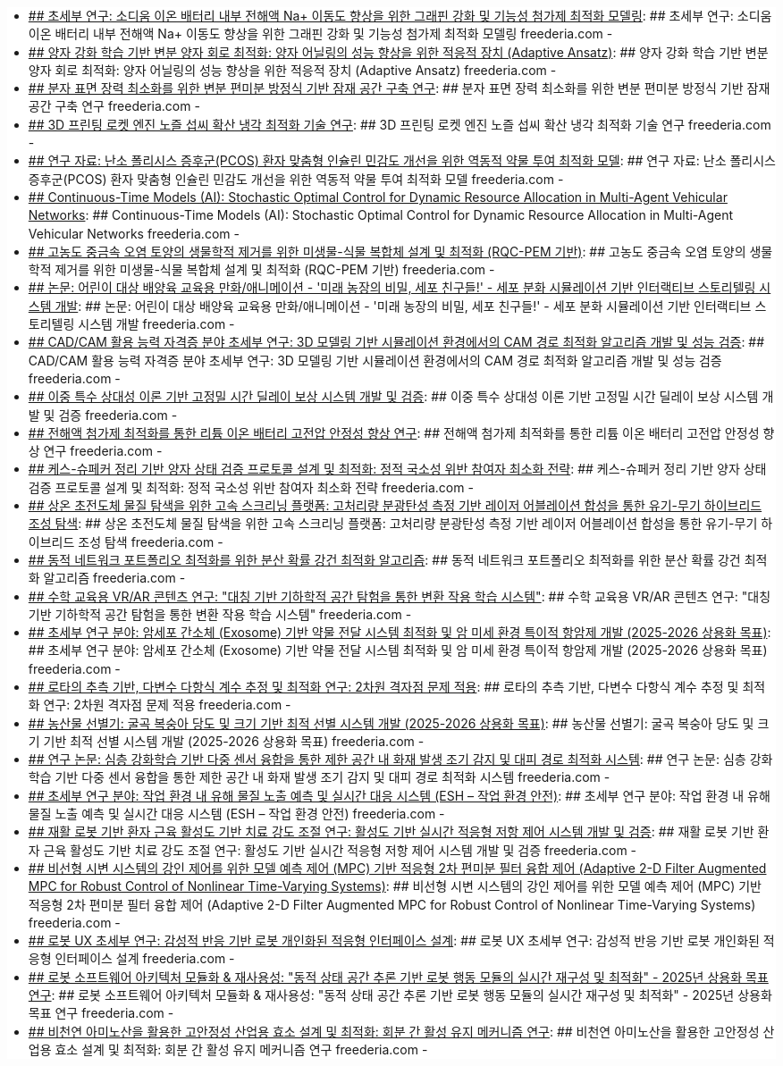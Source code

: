 - [## 초세부 연구: 소디움 이온 배터리 내부 전해액 Na+ 이동도 향상을 위한 그래핀 강화 및 기능성 첨가제 최적화 모델링](https://freederia.com/research/251912/): ## 초세부 연구: 소디움 이온 배터리 내부 전해액 Na+ 이동도 향상을 위한 그래핀 강화 및 기능성 첨가제 최적화 모델링 freederia.com -
- [## 양자 강화 학습 기반 변분 양자 회로 최적화: 양자 어닐링의 성능 향상을 위한 적응적 장치 (Adaptive Ansatz)](https://freederia.com/research/252168/): ## 양자 강화 학습 기반 변분 양자 회로 최적화: 양자 어닐링의 성능 향상을 위한 적응적 장치 (Adaptive Ansatz) freederia.com -
- [## 분자 표면 장력 최소화를 위한 변분 편미분 방정식 기반 잠재 공간 구축 연구](https://freederia.com/research/251657/): ## 분자 표면 장력 최소화를 위한 변분 편미분 방정식 기반 잠재 공간 구축 연구 freederia.com -
- [## 3D 프린팅 로켓 엔진 노즐 섭씨 확산 냉각 최적화 기술 연구](https://freederia.com/research/251913/): ## 3D 프린팅 로켓 엔진 노즐 섭씨 확산 냉각 최적화 기술 연구 freederia.com -
- [## 연구 자료: 난소 폴리시스 증후군(PCOS) 환자 맞춤형 인슐린 민감도 개선을 위한 역동적 약물 투여 최적화 모델](https://freederia.com/research/251658/): ## 연구 자료: 난소 폴리시스 증후군(PCOS) 환자 맞춤형 인슐린 민감도 개선을 위한 역동적 약물 투여 최적화 모델 freederia.com -
- [## Continuous-Time Models (AI): Stochastic Optimal Control for Dynamic Resource Allocation in Multi-Agent Vehicular Networks](https://freederia.com/research/251914/): ## Continuous-Time Models (AI): Stochastic Optimal Control for Dynamic Resource Allocation in Multi-Agent Vehicular Networks freederia.com -
- [## 고농도 중금속 오염 토양의 생물학적 제거를 위한 미생물-식물 복합체 설계 및 최적화 (RQC-PEM 기반)](https://freederia.com/research/251659/): ## 고농도 중금속 오염 토양의 생물학적 제거를 위한 미생물-식물 복합체 설계 및 최적화 (RQC-PEM 기반) freederia.com -
- [## 논문: 어린이 대상 배양육 교육용 만화/애니메이션 - &#039;미래 농장의 비밀, 세포 친구들!&#039; - 세포 분화 시뮬레이션 기반 인터랙티브 스토리텔링 시스템 개발](https://freederia.com/research/251915/): ## 논문: 어린이 대상 배양육 교육용 만화/애니메이션 - &#039;미래 농장의 비밀, 세포 친구들!&#039; - 세포 분화 시뮬레이션 기반 인터랙티브 스토리텔링 시스템 개발 freederia.com -
- [## CAD/CAM 활용 능력 자격증 분야 초세부 연구: 3D 모델링 기반 시뮬레이션 환경에서의 CAM 경로 최적화 알고리즘 개발 및 성능 검증](https://freederia.com/research/252171/): ## CAD/CAM 활용 능력 자격증 분야 초세부 연구: 3D 모델링 기반 시뮬레이션 환경에서의 CAM 경로 최적화 알고리즘 개발 및 성능 검증 freederia.com -
- [## 이중 특수 상대성 이론 기반 고정밀 시간 딜레이 보상 시스템 개발 및 검증](https://freederia.com/research/251660/): ## 이중 특수 상대성 이론 기반 고정밀 시간 딜레이 보상 시스템 개발 및 검증 freederia.com -
- [## 전해액 첨가제 최적화를 통한 리튬 이온 배터리 고전압 안정성 향상 연구](https://freederia.com/research/251916/): ## 전해액 첨가제 최적화를 통한 리튬 이온 배터리 고전압 안정성 향상 연구 freederia.com -
- [## 케스-슈페커 정리 기반 양자 상태 검증 프로토콜 설계 및 최적화: 정적 국소성 위반 참여자 최소화 전략](https://freederia.com/research/252172/): ## 케스-슈페커 정리 기반 양자 상태 검증 프로토콜 설계 및 최적화: 정적 국소성 위반 참여자 최소화 전략 freederia.com -
- [## 상온 초전도체 물질 탐색을 위한 고속 스크리닝 플랫폼: 고처리량 분광탄성 측정 기반 레이저 어블레이션 합성을 통한 유기-무기 하이브리드 조성 탐색](https://freederia.com/research/251661/): ## 상온 초전도체 물질 탐색을 위한 고속 스크리닝 플랫폼: 고처리량 분광탄성 측정 기반 레이저 어블레이션 합성을 통한 유기-무기 하이브리드 조성 탐색 freederia.com -
- [## 동적 네트워크 포트폴리오 최적화를 위한 분산 확률 강건 최적화 알고리즘](https://freederia.com/research/251917/): ## 동적 네트워크 포트폴리오 최적화를 위한 분산 확률 강건 최적화 알고리즘 freederia.com -
- [## 수학 교육용 VR/AR 콘텐츠 연구: &quot;대칭 기반 기하학적 공간 탐험을 통한 변환 작용 학습 시스템&quot;](https://freederia.com/research/252173/): ## 수학 교육용 VR/AR 콘텐츠 연구: &quot;대칭 기반 기하학적 공간 탐험을 통한 변환 작용 학습 시스템&quot; freederia.com -
- [## 초세부 연구 분야: 암세포 간소체 (Exosome) 기반 약물 전달 시스템 최적화 및 암 미세 환경 특이적 항암제 개발 (2025-2026 상용화 목표)](https://freederia.com/research/251662/): ## 초세부 연구 분야: 암세포 간소체 (Exosome) 기반 약물 전달 시스템 최적화 및 암 미세 환경 특이적 항암제 개발 (2025-2026 상용화 목표) freederia.com -
- [## 로타의 추측 기반, 다변수 다항식 계수 추정 및 최적화 연구: 2차원 격자점 문제 적용](https://freederia.com/research/251918/): ## 로타의 추측 기반, 다변수 다항식 계수 추정 및 최적화 연구: 2차원 격자점 문제 적용 freederia.com -
- [## 농산물 선별기: 굴곡 복숭아 당도 및 크기 기반 최적 선별 시스템 개발 (2025-2026 상용화 목표)](https://freederia.com/research/252174/): ## 농산물 선별기: 굴곡 복숭아 당도 및 크기 기반 최적 선별 시스템 개발 (2025-2026 상용화 목표) freederia.com -
- [## 연구 논문: 심층 강화학습 기반 다중 센서 융합을 통한 제한 공간 내 화재 발생 조기 감지 및 대피 경로 최적화 시스템](https://freederia.com/research/251663/): ## 연구 논문: 심층 강화학습 기반 다중 센서 융합을 통한 제한 공간 내 화재 발생 조기 감지 및 대피 경로 최적화 시스템 freederia.com -
- [## 초세부 연구 분야: 작업 환경 내 유해 물질 노출 예측 및 실시간 대응 시스템 (ESH – 작업 환경 안전)](https://freederia.com/research/251919/): ## 초세부 연구 분야: 작업 환경 내 유해 물질 노출 예측 및 실시간 대응 시스템 (ESH – 작업 환경 안전) freederia.com -
- [## 재활 로봇 기반 환자 근육 활성도 기반 치료 강도 조절 연구: 활성도 기반 실시간 적응형 저항 제어 시스템 개발 및 검증](https://freederia.com/research/252175/): ## 재활 로봇 기반 환자 근육 활성도 기반 치료 강도 조절 연구: 활성도 기반 실시간 적응형 저항 제어 시스템 개발 및 검증 freederia.com -
- [## 비선형 시변 시스템의 강인 제어를 위한 모델 예측 제어 (MPC) 기반 적응형 2차 편미분 필터 융합 제어 (Adaptive 2-D Filter Augmented MPC for Robust Control of Nonlinear Time-Varying Systems)](https://freederia.com/research/251664/): ## 비선형 시변 시스템의 강인 제어를 위한 모델 예측 제어 (MPC) 기반 적응형 2차 편미분 필터 융합 제어 (Adaptive 2-D Filter Augmented MPC for Robust Control of Nonlinear Time-Varying Systems) freederia.com -
- [## 로봇 UX 초세부 연구: 감성적 반응 기반 로봇 개인화된 적응형 인터페이스 설계](https://freederia.com/research/251920/): ## 로봇 UX 초세부 연구: 감성적 반응 기반 로봇 개인화된 적응형 인터페이스 설계 freederia.com -
- [## 로봇 소프트웨어 아키텍처 모듈화 &amp; 재사용성:  &quot;동적 상태 공간 추론 기반 로봇 행동 모듈의 실시간 재구성 및 최적화&quot; - 2025년 상용화 목표 연구](https://freederia.com/research/252176/): ## 로봇 소프트웨어 아키텍처 모듈화 &amp; 재사용성: &quot;동적 상태 공간 추론 기반 로봇 행동 모듈의 실시간 재구성 및 최적화&quot; - 2025년 상용화 목표 연구 freederia.com -
- [## 비천연 아미노산을 활용한 고안정성 산업용 효소 설계 및 최적화: 회분 간 활성 유지 메커니즘 연구](https://freederia.com/research/251665/): ## 비천연 아미노산을 활용한 고안정성 산업용 효소 설계 및 최적화: 회분 간 활성 유지 메커니즘 연구 freederia.com -